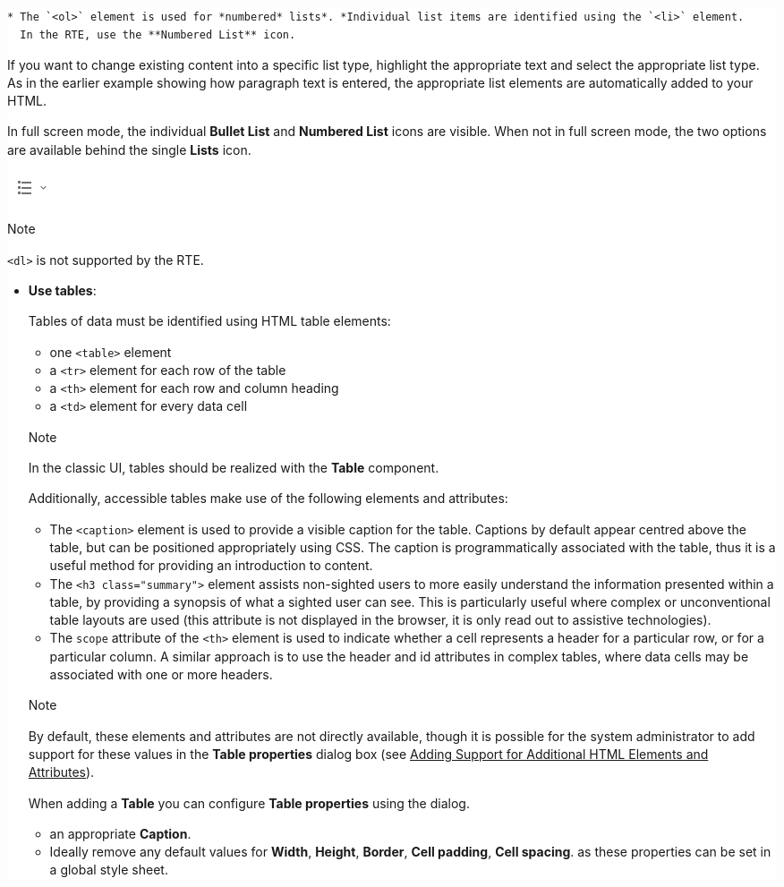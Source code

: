     * The `<ol>` element is used for *numbered* lists*. *Individual list items are identified using the `<li>` element.  
      In the RTE, use the **Numbered List** icon.

  If you want to change existing content into a specific list type, highlight the appropriate text and select the appropriate list type. As in the earlier example showing how paragraph text is entered, the appropriate list elements are automatically added to your HTML.

  In full screen mode, the individual **Bullet List** and **Numbered List** icons are visible. When not in full screen mode, the two options are available behind the single **Lists** icon.

  ![](do-not-localize/screen_shot_2018-03-21at165756.png)

  >[!NOTE]
  >
  >`<dl>` is not supported by the RTE.

* **Use tables**:

  Tables of data must be identified using HTML table elements:

    * one `<table>` element
    * a `<tr>` element for each row of the table
    * a `<th>` element for each row and column heading
    * a `<td>` element for every data cell

  >[!NOTE]
  >
  >In the classic UI, tables should be realized with the **Table** component.

  Additionally, accessible tables make use of the following elements and attributes:

    * The `<caption>` element is used to provide a visible caption for the table. Captions by default appear centred above the table, but can be positioned appropriately using CSS. The caption is programmatically associated with the table, thus it is a useful method for providing an introduction to content.
    * The `<h3 class="summary">` element assists non-sighted users to more easily understand the information presented within a table, by providing a synopsis of what a sighted user can see. This is particularly useful where complex or unconventional table layouts are used (this attribute is not displayed in the browser, it is only read out to assistive technologies).
    * The `scope` attribute of the `<th>` element is used to indicate whether a cell represents a header for a particular row, or for a particular column. A similar approach is to use the header and id attributes in complex tables, where data cells may be associated with one or more headers.

  >[!NOTE]
  >
  >By default, these elements and attributes are not directly available, though it is possible for the system administrator to add support for these values in the **Table properties** dialog box (see [Adding Support for Additional HTML Elements and Attributes](/help/sites-administering/rte-accessible-content.md#adding-support-for-additional-html-elements-and-attributes)).

  When adding a **Table** you can configure **Table properties** using the dialog.

    * an appropriate **Caption**.
    * Ideally remove any default values for **Width**, **Height**, **Border**, **Cell padding**, **Cell spacing**. as these properties can be set in a global style sheet.
